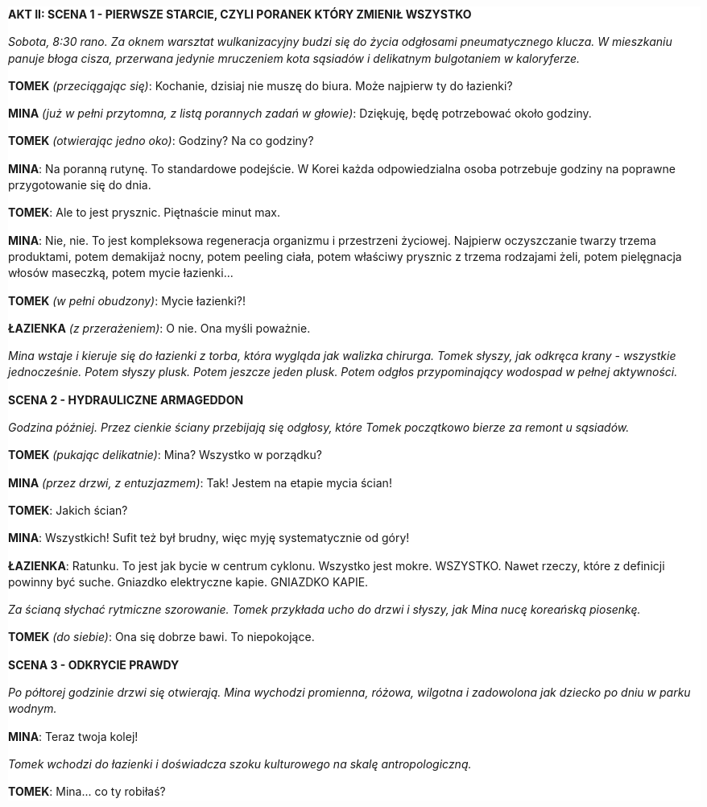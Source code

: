 
**AKT II: SCENA 1 - PIERWSZE STARCIE, CZYLI PORANEK KTÓRY ZMIENIŁ WSZYSTKO**

*Sobota, 8:30 rano. Za oknem warsztat wulkanizacyjny budzi się do życia odgłosami pneumatycznego klucza. W mieszkaniu panuje błoga cisza, przerwana jedynie mruczeniem kota sąsiadów i delikatnym bulgotaniem w kaloryferze.*

**TOMEK** *(przeciągając się)*: Kochanie, dzisiaj nie muszę do biura. Może najpierw ty do łazienki?

**MINA** *(już w pełni przytomna, z listą porannych zadań w głowie)*: Dziękuję, będę potrzebować około godziny.

**TOMEK** *(otwierając jedno oko)*: Godziny? Na co godziny?

**MINA**: Na poranną rutynę. To standardowe podejście. W Korei każda odpowiedzialna osoba potrzebuje godziny na poprawne przygotowanie się do dnia.

**TOMEK**: Ale to jest prysznic. Piętnaście minut max.

**MINA**: Nie, nie. To jest kompleksowa regeneracja organizmu i przestrzeni życiowej. Najpierw oczyszczanie twarzy trzema produktami, potem demakijaż nocny, potem peeling ciała, potem właściwy prysznic z trzema rodzajami żeli, potem pielęgnacja włosów maseczką, potem mycie łazienki...

**TOMEK** *(w pełni obudzony)*: Mycie łazienki?!

**ŁAZIENKA** *(z przerażeniem)*: O nie. Ona myśli poważnie.

*Mina wstaje i kieruje się do łazienki z torba, która wygląda jak walizka chirurga. Tomek słyszy, jak odkręca krany - wszystkie jednocześnie. Potem słyszy plusk. Potem jeszcze jeden plusk. Potem odgłos przypominający wodospad w pełnej aktywności.*

**SCENA 2 - HYDRAULICZNE ARMAGEDDON**

*Godzina później. Przez cienkie ściany przebijają się odgłosy, które Tomek początkowo bierze za remont u sąsiadów.*

**TOMEK** *(pukając delikatnie)*: Mina? Wszystko w porządku?

**MINA** *(przez drzwi, z entuzjazmem)*: Tak! Jestem na etapie mycia ścian!

**TOMEK**: Jakich ścian?

**MINA**: Wszystkich! Sufit też był brudny, więc myję systematycznie od góry!

**ŁAZIENKA**: Ratunku. To jest jak bycie w centrum cyklonu. Wszystko jest mokre. WSZYSTKO. Nawet rzeczy, które z definicji powinny być suche. Gniazdko elektryczne kapie. GNIAZDKO KAPIE.

*Za ścianą słychać rytmiczne szorowanie. Tomek przykłada ucho do drzwi i słyszy, jak Mina nucę koreańską piosenkę.*

**TOMEK** *(do siebie)*: Ona się dobrze bawi. To niepokojące.

**SCENA 3 - ODKRYCIE PRAWDY**

*Po półtorej godzinie drzwi się otwierają. Mina wychodzi promienna, różowa, wilgotna i zadowolona jak dziecko po dniu w parku wodnym.*

**MINA**: Teraz twoja kolej!

*Tomek wchodzi do łazienki i doświadcza szoku kulturowego na skalę antropologiczną.*

**TOMEK**: Mina... co ty robiłaś?
